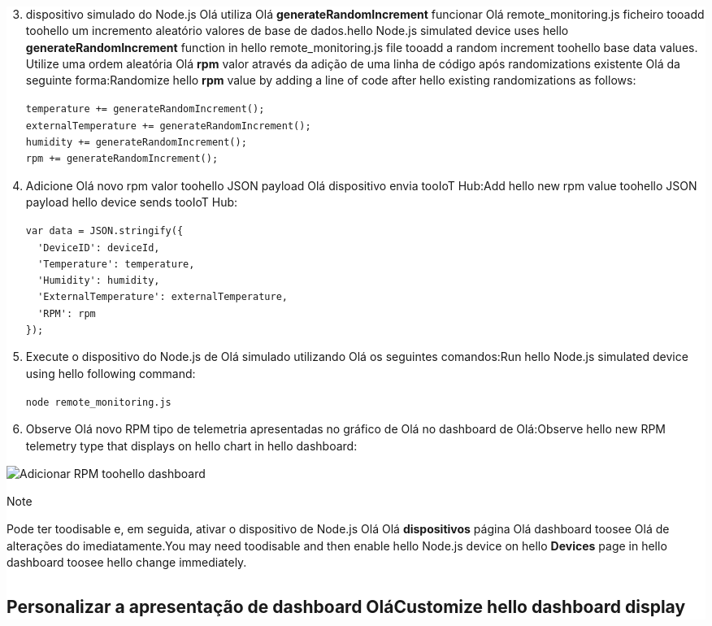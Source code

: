 3. <span data-ttu-id="d9ecd-120">dispositivo simulado do Node.js Olá utiliza Olá **generateRandomIncrement** funcionar Olá remote_monitoring.js ficheiro tooadd toohello um incremento aleatório valores de base de dados.</span><span class="sxs-lookup"><span data-stu-id="d9ecd-120">hello Node.js simulated device uses hello **generateRandomIncrement** function in hello remote_monitoring.js file tooadd a random increment toohello base data values.</span></span> <span data-ttu-id="d9ecd-121">Utilize uma ordem aleatória Olá **rpm** valor através da adição de uma linha de código após randomizations existente Olá da seguinte forma:</span><span class="sxs-lookup"><span data-stu-id="d9ecd-121">Randomize hello **rpm** value by adding a line of code after hello existing randomizations as follows:</span></span>

    ```nodejs
    temperature += generateRandomIncrement();
    externalTemperature += generateRandomIncrement();
    humidity += generateRandomIncrement();
    rpm += generateRandomIncrement();
    ```

4. <span data-ttu-id="d9ecd-122">Adicione Olá novo rpm valor toohello JSON payload Olá dispositivo envia tooIoT Hub:</span><span class="sxs-lookup"><span data-stu-id="d9ecd-122">Add hello new rpm value toohello JSON payload hello device sends tooIoT Hub:</span></span>

    ```nodejs
    var data = JSON.stringify({
      'DeviceID': deviceId,
      'Temperature': temperature,
      'Humidity': humidity,
      'ExternalTemperature': externalTemperature,
      'RPM': rpm
    });
    ```

5. <span data-ttu-id="d9ecd-123">Execute o dispositivo do Node.js de Olá simulado utilizando Olá os seguintes comandos:</span><span class="sxs-lookup"><span data-stu-id="d9ecd-123">Run hello Node.js simulated device using hello following command:</span></span>

    `node remote_monitoring.js`

6. <span data-ttu-id="d9ecd-124">Observe Olá novo RPM tipo de telemetria apresentadas no gráfico de Olá no dashboard de Olá:</span><span class="sxs-lookup"><span data-stu-id="d9ecd-124">Observe hello new RPM telemetry type that displays on hello chart in hello dashboard:</span></span>

![Adicionar RPM toohello dashboard][image3]

> [!NOTE]
> <span data-ttu-id="d9ecd-126">Pode ter toodisable e, em seguida, ativar o dispositivo de Node.js Olá Olá **dispositivos** página Olá dashboard toosee Olá de alterações do imediatamente.</span><span class="sxs-lookup"><span data-stu-id="d9ecd-126">You may need toodisable and then enable hello Node.js device on hello **Devices** page in hello dashboard toosee hello change immediately.</span></span>

## <a name="customize-hello-dashboard-display"></a><span data-ttu-id="d9ecd-127">Personalizar a apresentação de dashboard Olá</span><span class="sxs-lookup"><span data-stu-id="d9ecd-127">Customize hello dashboard display</span></span>


[lnk-devinfo]: iot-suite-remote-monitoring-device-info.md
[image3]: media/iot-suite-dynamic-telemetry/image3.png
[image4]: media/iot-suite-dynamic-telemetry/image4.png
[image5]: media/iot-suite-dynamic-telemetry/image5.png
[lnk_free_trial]: http://azure.microsoft.com/pricing/free-trial/
[lnk-node]: http://nodejs.org